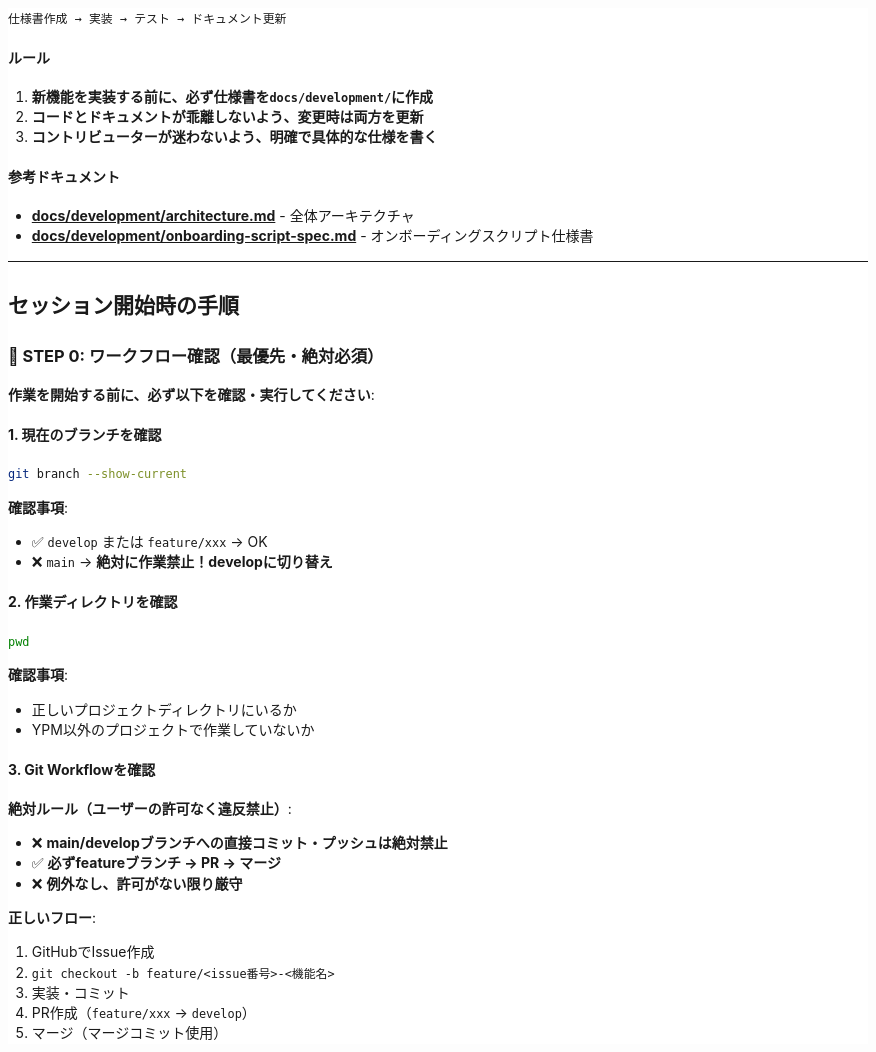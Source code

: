 ```
仕様書作成 → 実装 → テスト → ドキュメント更新
```

#### ルール

1. **新機能を実装する前に、必ず仕様書を`docs/development/`に作成**
2. **コードとドキュメントが乖離しないよう、変更時は両方を更新**
3. **コントリビューターが迷わないよう、明確で具体的な仕様を書く**

#### 参考ドキュメント

- **[docs/development/architecture.md](docs/development/architecture.md)** - 全体アーキテクチャ
- **[docs/development/onboarding-script-spec.md](docs/development/onboarding-script-spec.md)** - オンボーディングスクリプト仕様書

---

## セッション開始時の手順

### 🚨 STEP 0: ワークフロー確認（最優先・絶対必須）

**作業を開始する前に、必ず以下を確認・実行してください**:

#### 1. 現在のブランチを確認

```bash
git branch --show-current
```

**確認事項**:
- ✅ `develop` または `feature/xxx` → OK
- ❌ `main` → **絶対に作業禁止！developに切り替え**

#### 2. 作業ディレクトリを確認

```bash
pwd
```

**確認事項**:
- 正しいプロジェクトディレクトリにいるか
- YPM以外のプロジェクトで作業していないか

#### 3. Git Workflowを確認

**絶対ルール（ユーザーの許可なく違反禁止）**:
- ❌ **main/developブランチへの直接コミット・プッシュは絶対禁止**
- ✅ **必ずfeatureブランチ → PR → マージ**
- ❌ **例外なし、許可がない限り厳守**

**正しいフロー**:
1. GitHubでIssue作成
2. `git checkout -b feature/<issue番号>-<機能名>`
3. 実装・コミット
4. PR作成（`feature/xxx` → `develop`）
5. マージ（マージコミット使用）
